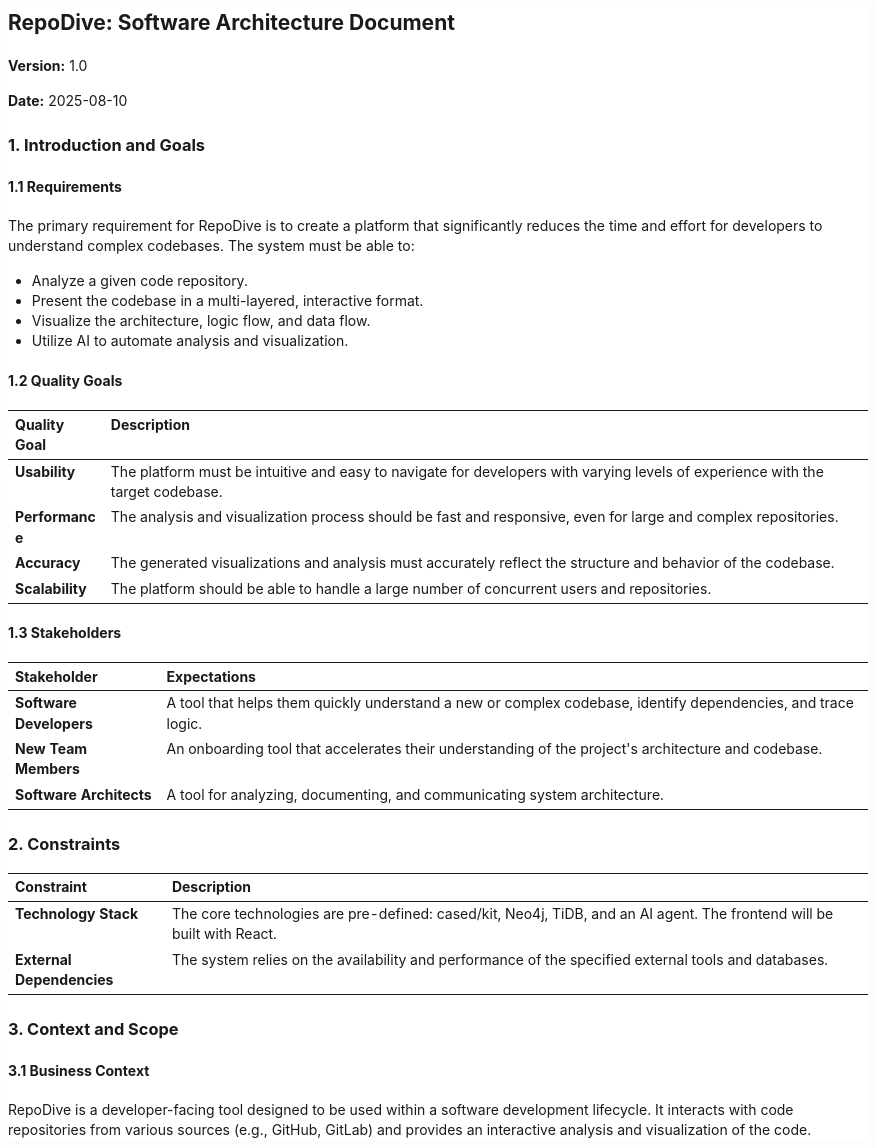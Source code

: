 ## RepoDive: Software Architecture Document

**Version:** 1.0

**Date:** 2025-08-10

### 1. Introduction and Goals

#### 1.1 Requirements

The primary requirement for RepoDive is to create a platform that significantly reduces the time and effort for developers to understand complex codebases. The system must be able to:

*   Analyze a given code repository.
*   Present the codebase in a multi-layered, interactive format.
*   Visualize the architecture, logic flow, and data flow.
*   Utilize AI to automate analysis and visualization.

#### 1.2 Quality Goals

| Quality Goal | Description |
| :--- | :--- |
| **Usability** | The platform must be intuitive and easy to navigate for developers with varying levels of experience with the target codebase. |
| **Performance** | The analysis and visualization process should be fast and responsive, even for large and complex repositories. |
| **Accuracy** | The generated visualizations and analysis must accurately reflect the structure and behavior of the codebase. |
| **Scalability**| The platform should be able to handle a large number of concurrent users and repositories. |

#### 1.3 Stakeholders

| Stakeholder | Expectations |
| :--- | :--- |
| **Software Developers** | A tool that helps them quickly understand a new or complex codebase, identify dependencies, and trace logic. |
| **New Team Members** | An onboarding tool that accelerates their understanding of the project's architecture and codebase. |
| **Software Architects** | A tool for analyzing, documenting, and communicating system architecture. |

### 2. Constraints

| Constraint | Description |
| :--- | :--- |
| **Technology Stack** | The core technologies are pre-defined: cased/kit, Neo4j, TiDB, and an AI agent. The frontend will be built with React. |
| **External Dependencies** | The system relies on the availability and performance of the specified external tools and databases. |

### 3. Context and Scope

#### 3.1 Business Context

RepoDive is a developer-facing tool designed to be used within a software development lifecycle. It interacts with code repositories from various sources (e.g., GitHub, GitLab) and provides an interactive analysis and visualization of the code.
